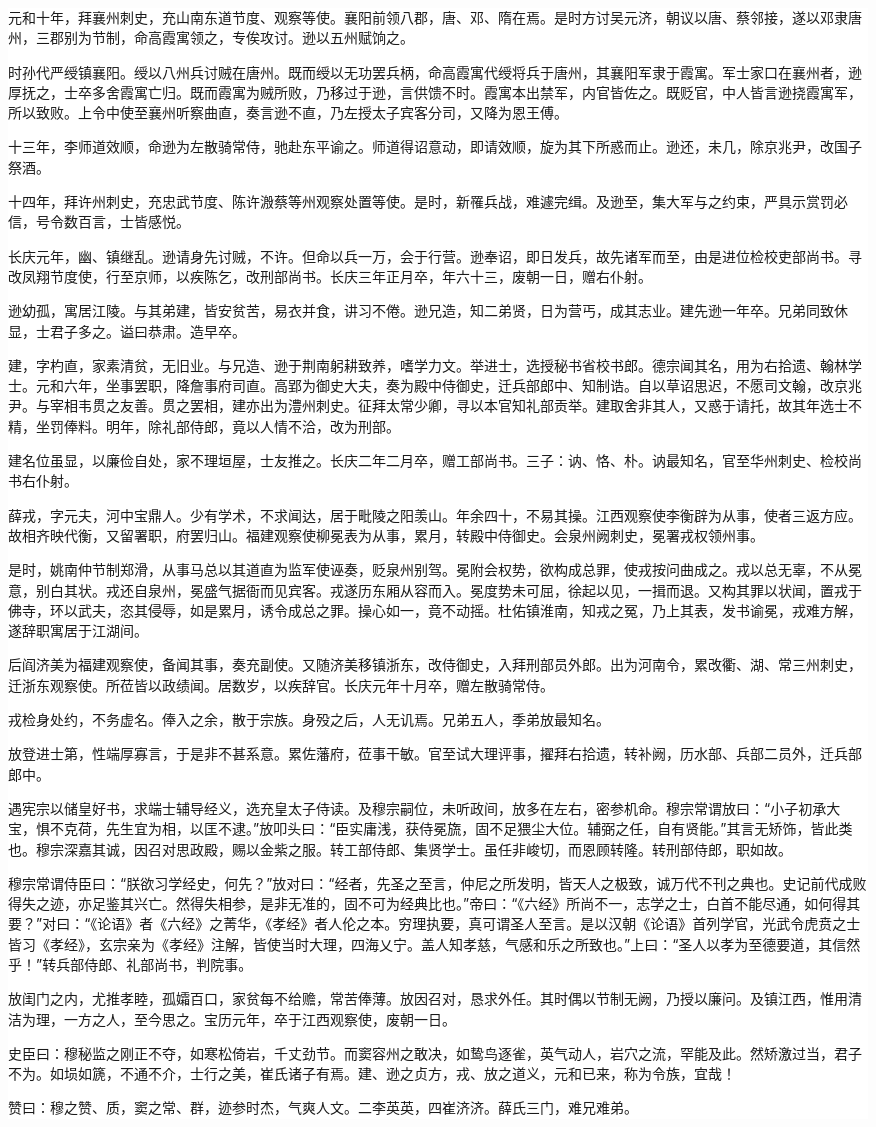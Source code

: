 元和十年，拜襄州刺史，充山南东道节度、观察等使。襄阳前领八郡，唐、邓、隋在焉。是时方讨吴元济，朝议以唐、蔡邻接，遂以邓隶唐州，三郡别为节制，命高霞寓领之，专俟攻讨。逊以五州赋饷之。

时孙代严绶镇襄阳。绶以八州兵讨贼在唐州。既而绶以无功罢兵柄，命高霞寓代绶将兵于唐州，其襄阳军隶于霞寓。军士家口在襄州者，逊厚抚之，士卒多舍霞寓亡归。既而霞寓为贼所败，乃移过于逊，言供馈不时。霞寓本出禁军，内官皆佐之。既贬官，中人皆言逊挠霞寓军，所以致败。上令中使至襄州听察曲直，奏言逊不直，乃左授太子宾客分司，又降为恩王傅。

十三年，李师道效顺，命逊为左散骑常侍，驰赴东平谕之。师道得诏意动，即请效顺，旋为其下所惑而止。逊还，未几，除京兆尹，改国子祭酒。

十四年，拜许州刺史，充忠武节度、陈许溵蔡等州观察处置等使。是时，新罹兵战，难遽完缉。及逊至，集大军与之约束，严具示赏罚必信，号令数百言，士皆感悦。

长庆元年，幽、镇继乱。逊请身先讨贼，不许。但命以兵一万，会于行营。逊奉诏，即日发兵，故先诸军而至，由是进位检校吏部尚书。寻改凤翔节度使，行至京师，以疾陈乞，改刑部尚书。长庆三年正月卒，年六十三，废朝一日，赠右仆射。

逊幼孤，寓居江陵。与其弟建，皆安贫苦，易衣并食，讲习不倦。逊兄造，知二弟贤，日为营丐，成其志业。建先逊一年卒。兄弟同致休显，士君子多之。谥曰恭肃。造早卒。

建，字杓直，家素清贫，无旧业。与兄造、逊于荆南躬耕致养，嗜学力文。举进士，选授秘书省校书郎。德宗闻其名，用为右拾遗、翰林学士。元和六年，坐事罢职，降詹事府司直。高郢为御史大夫，奏为殿中侍御史，迁兵部郎中、知制诰。自以草诏思迟，不愿司文翰，改京兆尹。与宰相韦贯之友善。贯之罢相，建亦出为澧州刺史。征拜太常少卿，寻以本官知礼部贡举。建取舍非其人，又惑于请托，故其年选士不精，坐罚俸料。明年，除礼部侍郎，竟以人情不洽，改为刑部。

建名位虽显，以廉俭自处，家不理垣屋，士友推之。长庆二年二月卒，赠工部尚书。三子：讷、恪、朴。讷最知名，官至华州刺史、检校尚书右仆射。

薛戎，字元夫，河中宝鼎人。少有学术，不求闻达，居于毗陵之阳羡山。年余四十，不易其操。江西观察使李衡辟为从事，使者三返方应。故相齐映代衡，又留署职，府罢归山。福建观察使柳冕表为从事，累月，转殿中侍御史。会泉州阙刺史，冕署戎权领州事。

是时，姚南仲节制郑滑，从事马总以其道直为监军使诬奏，贬泉州别驾。冕附会权势，欲构成总罪，使戎按问曲成之。戎以总无辜，不从冕意，别白其状。戎还自泉州，冕盛气据衙而见宾客。戎遂历东厢从容而入。冕度势未可屈，徐起以见，一揖而退。又构其罪以状闻，置戎于佛寺，环以武夫，恣其侵辱，如是累月，诱令成总之罪。操心如一，竟不动摇。杜佑镇淮南，知戎之冤，乃上其表，发书谕冕，戎难方解，遂辞职寓居于江湖间。

后阎济美为福建观察使，备闻其事，奏充副使。又随济美移镇浙东，改侍御史，入拜刑部员外郎。出为河南令，累改衢、湖、常三州刺史，迁浙东观察使。所莅皆以政绩闻。居数岁，以疾辞官。长庆元年十月卒，赠左散骑常侍。

戎检身处约，不务虚名。俸入之余，散于宗族。身殁之后，人无讥焉。兄弟五人，季弟放最知名。

放登进士第，性端厚寡言，于是非不甚系意。累佐藩府，莅事干敏。官至试大理评事，擢拜右拾遗，转补阙，历水部、兵部二员外，迁兵部郎中。

遇宪宗以储皇好书，求端士辅导经义，选充皇太子侍读。及穆宗嗣位，未听政间，放多在左右，密参机命。穆宗常谓放曰：“小子初承大宝，惧不克荷，先生宜为相，以匡不逮。”放叩头曰：“臣实庸浅，获侍冕旒，固不足猥尘大位。辅弼之任，自有贤能。”其言无矫饰，皆此类也。穆宗深嘉其诚，因召对思政殿，赐以金紫之服。转工部侍郎、集贤学士。虽任非峻切，而恩顾转隆。转刑部侍郎，职如故。

穆宗常谓侍臣曰：“朕欲习学经史，何先？”放对曰：“经者，先圣之至言，仲尼之所发明，皆天人之极致，诚万代不刊之典也。史记前代成败得失之迹，亦足鉴其兴亡。然得失相参，是非无准的，固不可为经典比也。”帝曰：“《六经》所尚不一，志学之士，白首不能尽通，如何得其要？”对曰：“《论语》者《六经》之菁华，《孝经》者人伦之本。穷理执要，真可谓圣人至言。是以汉朝《论语》首列学官，光武令虎贲之士皆习《孝经》，玄宗亲为《孝经》注解，皆使当时大理，四海乂宁。盖人知孝慈，气感和乐之所致也。”上曰：“圣人以孝为至德要道，其信然乎！”转兵部侍郎、礼部尚书，判院事。

放闺门之内，尤推孝睦，孤孀百口，家贫每不给赡，常苦俸薄。放因召对，恳求外任。其时偶以节制无阙，乃授以廉问。及镇江西，惟用清洁为理，一方之人，至今思之。宝历元年，卒于江西观察使，废朝一日。

史臣曰：穆秘监之刚正不夺，如寒松倚岩，千丈劲节。而窦容州之敢决，如鸷鸟逐雀，英气动人，岩穴之流，罕能及此。然矫激过当，君子不为。如埙如篪，不通不介，士行之美，崔氏诸子有焉。建、逊之贞方，戎、放之道义，元和已来，称为令族，宜哉！

赞曰：穆之赞、质，窦之常、群，迹参时杰，气爽人文。二李英英，四崔济济。薛氏三门，难兄难弟。
